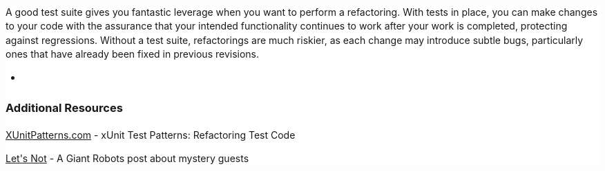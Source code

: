 A good test suite gives you fantastic leverage when you want to perform a refactoring. With tests in place, you can make changes to your code with the assurance that your intended functionality continues to work after your work is completed, protecting against regressions. Without a test suite, refactorings are much riskier, as each change may introduce subtle bugs, particularly ones that have already been fixed in previous revisions.


-

### Additional Resources

[XUnitPatterns.com](http://xunitpatterns.com) - xUnit Test Patterns: Refactoring Test Code

[Let's Not](https://robots.thoughtbot.com/lets-not) - A Giant Robots post about mystery guests
